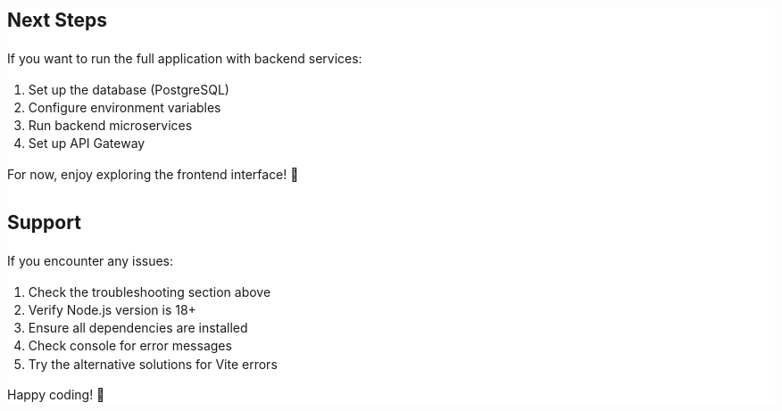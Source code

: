 ## Next Steps

If you want to run the full application with backend services:

1. Set up the database (PostgreSQL)
2. Configure environment variables
3. Run backend microservices
4. Set up API Gateway

For now, enjoy exploring the frontend interface! 🎉

## Support

If you encounter any issues:
1. Check the troubleshooting section above
2. Verify Node.js version is 18+ 
3. Ensure all dependencies are installed
4. Check console for error messages
5. Try the alternative solutions for Vite errors

Happy coding! 🚀 